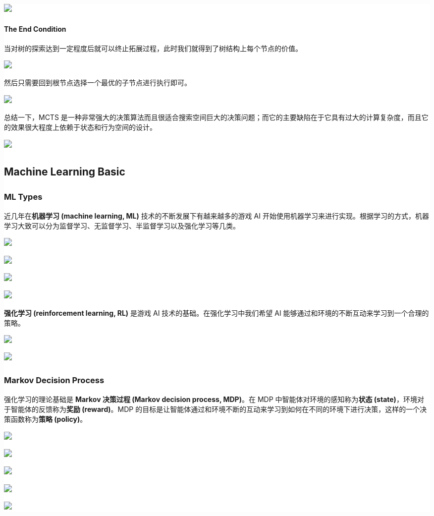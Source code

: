 ![](1680600669015.png)

#### The End Condition

当对树的探索达到一定程度后就可以终止拓展过程，此时我们就得到了树结构上每个节点的价值。

![](1680600669836.png)

然后只需要回到根节点选择一个最优的子节点进行执行即可。

![](1680600670688.png)

总结一下，MCTS 是一种非常强大的决策算法而且很适合搜索空间巨大的决策问题；而它的主要缺陷在于它具有过大的计算复杂度，而且它的效果很大程度上依赖于状态和行为空间的设计。

![](1680600671570.png)

## Machine Learning Basic

### ML Types

近几年在**机器学习 (machine learning, ML)** 技术的不断发展下有越来越多的游戏 AI 开始使用机器学习来进行实现。根据学习的方式，机器学习大致可以分为监督学习、无监督学习、半监督学习以及强化学习等几类。

![](1680600672443.png)

![](1680600673247.png)

![](1680600674085.png)

![](1680600674936.png)

**强化学习 (reinforcement learning, RL)** 是游戏 AI 技术的基础。在强化学习中我们希望 AI 能够通过和环境的不断互动来学习到一个合理的策略。

![](1680600675794.png)

![](1680600676700.png)

### Markov Decision Process

强化学习的理论基础是 **Markov 决策过程 (Markov decision process, MDP)**。在 MDP 中智能体对环境的感知称为**状态 (state)**，环境对于智能体的反馈称为**奖励 (reward)**。MDP 的目标是让智能体通过和环境不断的互动来学习到如何在不同的环境下进行决策，这样的一个决策函数称为**策略 (policy)**。

![](1680600677579.png)

![](1680600678489.png)

![](1680600679329.png)

![](1680600680258.png)

![](1680600681068.png)
